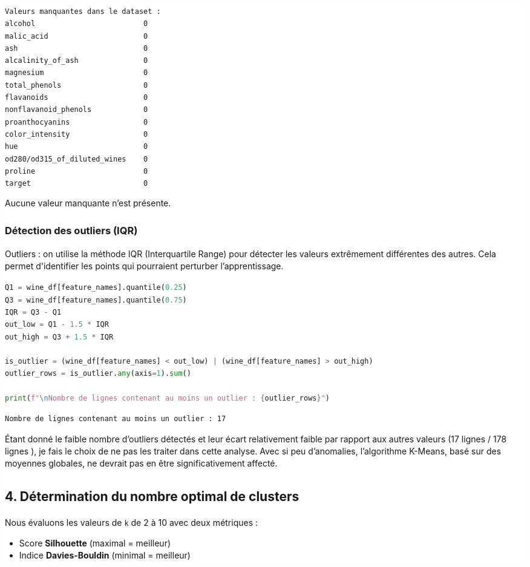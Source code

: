 
```
Valeurs manquantes dans le dataset :
alcohol                         0
malic_acid                      0
ash                             0
alcalinity_of_ash               0
magnesium                       0
total_phenols                   0
flavanoids                      0
nonflavanoid_phenols            0
proanthocyanins                 0
color_intensity                 0
hue                             0
od280/od315_of_diluted_wines    0
proline                         0
target                          0
```

Aucune valeur manquante n’est présente.

### Détection des outliers (IQR)

Outliers : on utilise la méthode IQR (Interquartile Range) pour détecter les valeurs extrêmement différentes des autres. Cela permet d'identifier les points qui pourraient perturber l’apprentissage.

```python
Q1 = wine_df[feature_names].quantile(0.25)
Q3 = wine_df[feature_names].quantile(0.75)
IQR = Q3 - Q1
out_low = Q1 - 1.5 * IQR
out_high = Q3 + 1.5 * IQR

is_outlier = (wine_df[feature_names] < out_low) | (wine_df[feature_names] > out_high)
outlier_rows = is_outlier.any(axis=1).sum()

print(f"\nNombre de lignes contenant au moins un outlier : {outlier_rows}")
```

```
Nombre de lignes contenant au moins un outlier : 17
```

Étant donné le faible nombre d’outliers détectés et leur écart relativement faible par rapport aux autres valeurs (17 lignes / 178 lignes ), je fais le choix de ne pas les traiter dans cette analyse.
Avec si peu d’anomalies, l’algorithme K-Means, basé sur des moyennes globales, ne devrait pas en être significativement affecté.


## 4. Détermination du nombre optimal de clusters

Nous évaluons les valeurs de `k` de 2 à 10 avec deux métriques :

* Score **Silhouette** (maximal = meilleur)
* Indice **Davies-Bouldin** (minimal = meilleur)
